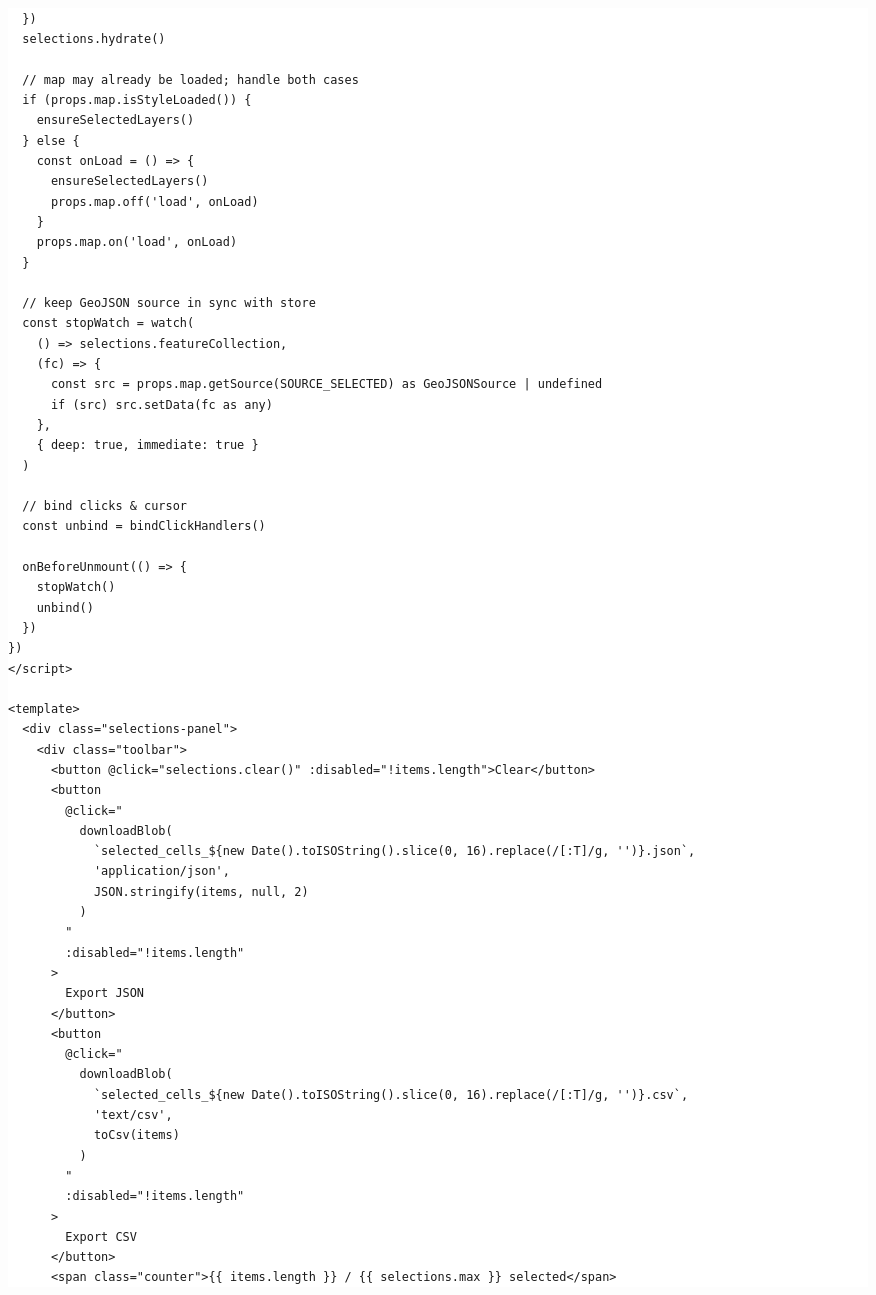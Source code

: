 ```vue
  })
  selections.hydrate()

  // map may already be loaded; handle both cases
  if (props.map.isStyleLoaded()) {
    ensureSelectedLayers()
  } else {
    const onLoad = () => {
      ensureSelectedLayers()
      props.map.off('load', onLoad)
    }
    props.map.on('load', onLoad)
  }

  // keep GeoJSON source in sync with store
  const stopWatch = watch(
    () => selections.featureCollection,
    (fc) => {
      const src = props.map.getSource(SOURCE_SELECTED) as GeoJSONSource | undefined
      if (src) src.setData(fc as any)
    },
    { deep: true, immediate: true }
  )

  // bind clicks & cursor
  const unbind = bindClickHandlers()

  onBeforeUnmount(() => {
    stopWatch()
    unbind()
  })
})
</script>

<template>
  <div class="selections-panel">
    <div class="toolbar">
      <button @click="selections.clear()" :disabled="!items.length">Clear</button>
      <button
        @click="
          downloadBlob(
            `selected_cells_${new Date().toISOString().slice(0, 16).replace(/[:T]/g, '')}.json`,
            'application/json',
            JSON.stringify(items, null, 2)
          )
        "
        :disabled="!items.length"
      >
        Export JSON
      </button>
      <button
        @click="
          downloadBlob(
            `selected_cells_${new Date().toISOString().slice(0, 16).replace(/[:T]/g, '')}.csv`,
            'text/csv',
            toCsv(items)
          )
        "
        :disabled="!items.length"
      >
        Export CSV
      </button>
      <span class="counter">{{ items.length }} / {{ selections.max }} selected</span>
```